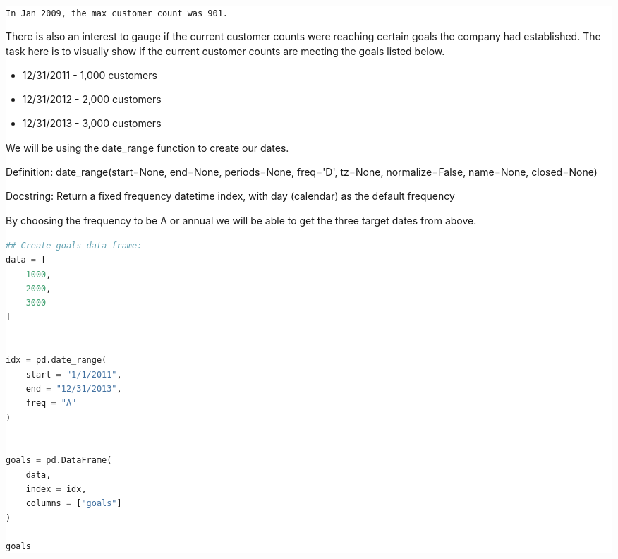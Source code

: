 

    In Jan 2009, the max customer count was 901.

There is also an interest to gauge if the current customer counts were reaching certain goals the company had established. The task here is to visually show if the current customer counts are meeting the goals listed below.

- 12/31/2011 - 1,000 customers

- 12/31/2012 - 2,000 customers

- 12/31/2013 - 3,000 customers

We will be using the date_range function to create our dates.

Definition: date_range(start=None, end=None, periods=None, freq='D', tz=None, normalize=False, name=None, closed=None)

Docstring: Return a fixed frequency datetime index, with day (calendar) as the default frequency

By choosing the frequency to be A or annual we will be able to get the three target dates from above.



```python
## Create goals data frame:
data = [
    1000,
    2000,
    3000
]


idx = pd.date_range(
    start = "1/1/2011",
    end = "12/31/2013",
    freq = "A"
)


goals = pd.DataFrame(
    data, 
    index = idx,
    columns = ["goals"]
)

goals
```




<div>
<style scoped>
    .dataframe tbody tr th:only-of-type {
        vertical-align: middle;
    }

